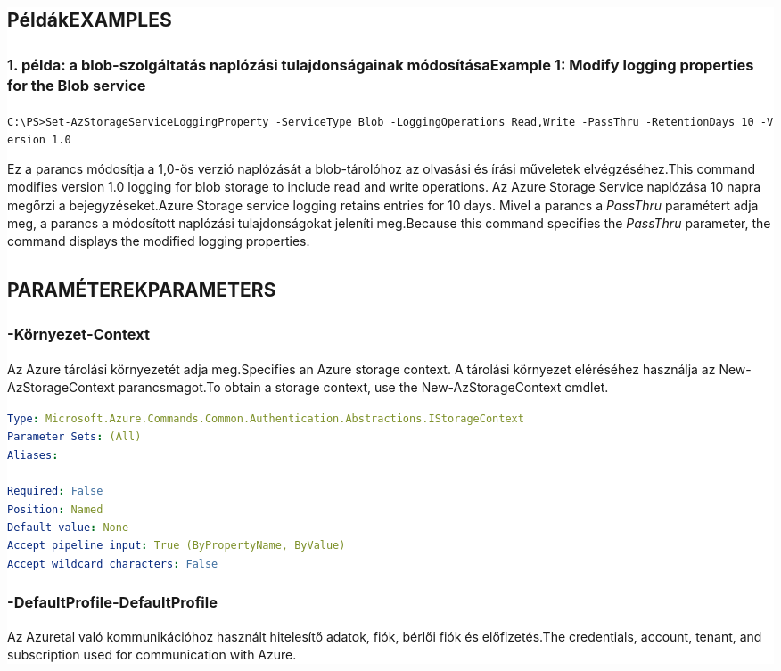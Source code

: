 ## <span data-ttu-id="4691d-107">Példák</span><span class="sxs-lookup"><span data-stu-id="4691d-107">EXAMPLES</span></span>

### <span data-ttu-id="4691d-108">1. példa: a blob-szolgáltatás naplózási tulajdonságainak módosítása</span><span class="sxs-lookup"><span data-stu-id="4691d-108">Example 1: Modify logging properties for the Blob service</span></span>
```
C:\PS>Set-AzStorageServiceLoggingProperty -ServiceType Blob -LoggingOperations Read,Write -PassThru -RetentionDays 10 -Version 1.0
```

<span data-ttu-id="4691d-109">Ez a parancs módosítja a 1,0-ös verzió naplózását a blob-tárolóhoz az olvasási és írási műveletek elvégzéséhez.</span><span class="sxs-lookup"><span data-stu-id="4691d-109">This command modifies version 1.0 logging for blob storage to include read and write operations.</span></span>
<span data-ttu-id="4691d-110">Az Azure Storage Service naplózása 10 napra megőrzi a bejegyzéseket.</span><span class="sxs-lookup"><span data-stu-id="4691d-110">Azure Storage service logging retains entries for 10 days.</span></span>
<span data-ttu-id="4691d-111">Mivel a parancs a *PassThru* paramétert adja meg, a parancs a módosított naplózási tulajdonságokat jeleníti meg.</span><span class="sxs-lookup"><span data-stu-id="4691d-111">Because this command specifies the *PassThru* parameter, the command displays the modified logging properties.</span></span>

## <span data-ttu-id="4691d-112">PARAMÉTEREK</span><span class="sxs-lookup"><span data-stu-id="4691d-112">PARAMETERS</span></span>

### <span data-ttu-id="4691d-113">-Környezet</span><span class="sxs-lookup"><span data-stu-id="4691d-113">-Context</span></span>
<span data-ttu-id="4691d-114">Az Azure tárolási környezetét adja meg.</span><span class="sxs-lookup"><span data-stu-id="4691d-114">Specifies an Azure storage context.</span></span>
<span data-ttu-id="4691d-115">A tárolási környezet eléréséhez használja az New-AzStorageContext parancsmagot.</span><span class="sxs-lookup"><span data-stu-id="4691d-115">To obtain a storage context, use the New-AzStorageContext cmdlet.</span></span>

```yaml
Type: Microsoft.Azure.Commands.Common.Authentication.Abstractions.IStorageContext
Parameter Sets: (All)
Aliases:

Required: False
Position: Named
Default value: None
Accept pipeline input: True (ByPropertyName, ByValue)
Accept wildcard characters: False
```

### <span data-ttu-id="4691d-116">-DefaultProfile</span><span class="sxs-lookup"><span data-stu-id="4691d-116">-DefaultProfile</span></span>
<span data-ttu-id="4691d-117">Az Azuretal való kommunikációhoz használt hitelesítő adatok, fiók, bérlői fiók és előfizetés.</span><span class="sxs-lookup"><span data-stu-id="4691d-117">The credentials, account, tenant, and subscription used for communication with Azure.</span></span>
